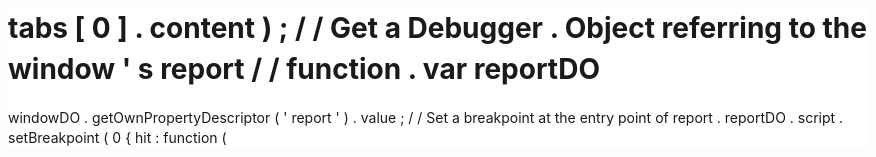 tabs
[
0
]
.
content
)
;
/
/
Get
a
Debugger
.
Object
referring
to
the
window
'
s
report
/
/
function
.
var
reportDO
=
windowDO
.
getOwnPropertyDescriptor
(
'
report
'
)
.
value
;
/
/
Set
a
breakpoint
at
the
entry
point
of
report
.
reportDO
.
script
.
setBreakpoint
(
0
{
hit
:
function
(